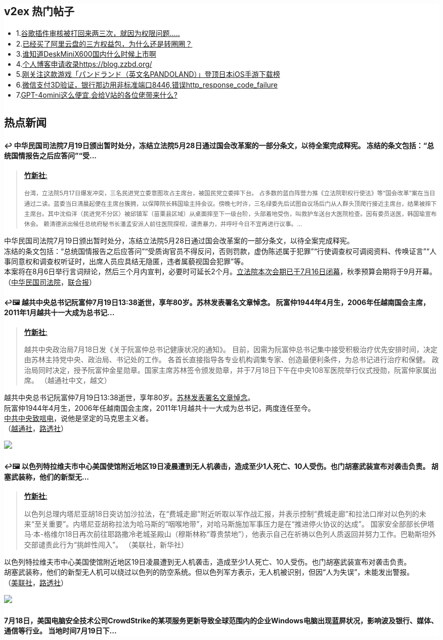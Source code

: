 ## v2ex 热门帖子

- 1.[谷歌插件审核被打回来两三次，就因为权限问题.....](https://www.v2ex.com/t/1058742#reply2)
- 2.[已经买了阿里云盘的三方权益包，为什么还是转圈圈？](https://www.v2ex.com/t/1058744#reply2)
- 3.[谁知道DeskMiniX600国内什么时候上市啊](https://www.v2ex.com/t/1058739#reply1)
- 4.[个人博客申请收录https://blog.zzbd.org/](https://www.v2ex.com/t/1058740#reply1)
- 5.[刚关注这款游戏「パンドランド（英文名PANDOLAND）」登顶日本iOS手游下载榜](https://www.v2ex.com/t/1058743#reply1)
- 6.[微信支付3D验证，银行那边用非标准端口8446,错误http_response_code_failure](https://www.v2ex.com/t/1058741#reply0)
- 7.[GPT-4omini这么便宜,会给V站的各位佬带来什么?](https://www.v2ex.com/t/1058745#reply0)
## 热点新闻

#### ↩️ 中华民国司法院7月19日颁出暂时处分，冻结立法院5月28日通过国会改革案的一部分条文，以待全案完成释宪。 冻结的条文包括：“总统国情报告之后应答问”“受...
<div class="rsshub-quote"><blockquote>                                    <p><a href="https://t.me/tnews365/30436"><b>竹新社</b>:</a></p>                                    <p><small>台湾，立法院5月17日爆发冲突，三名民进党立委意图攻占主席台，被国民党立委摔下台。 占多数的蓝白阵营力推《立法院职权行使法》等“国会改革”案在当日通过二读。蓝委当日清晨起便在主席台簇拥，以保障院长韩国瑜主持会议。傍晚七时许，三名绿委先后试图自议场后门从人群头顶爬行接近主席台，结果被摔下主席台。其中沈伯洋（民进党不分区）被邱镇军（苗栗县区域）从桌面摔至下一级台阶，头部着地受伤，叫救护车送台大医院检查。因有委员送医，韩国瑜宣布休会。 赖清德派出候任总统府秘书长潘孟安派人前往医院探视，谴责暴力，并呼吁今日不宜再进行议事。…</small></p>                                                                    </blockquote></div><p>中华民国司法院7月19日颁出暂时处分，冻结立法院5月28日通过国会改革案的一部分条文，以待全案完成释宪。<br>冻结的条文包括：“总统国情报告之后应答问”“受质询官员不得反问，否则罚款，虚伪陈述属于犯罪”“行使调查权可调阅资料、传唤证言”“人事同意权和调查权听证时，出席人员应具结无隐匿，违者属藐视国会犯罪”等。<br>本案将在8月6日举行言词辩论，然后三个月内宣判，必要时可延长2个月。<a href="https://www.cna.com.tw/news/aipl/202407170004.aspx" target="_blank" rel="noopener" onclick="return confirm('Open this link?\n\n'+this.href);">立法院本次会期已于7月16日闭幕</a>，秋季预算会期将于9月开幕。<br>（<a href="https://cons.judicial.gov.tw/docdata.aspx?fid=75&amp;id=353187" target="_blank" rel="noopener" onclick="return confirm('Open this link?\n\n'+this.href);">中华民国司法院</a>，<a href="https://udn.com/news/story/124078/8106208" target="_blank" rel="noopener" onclick="return confirm('Open this link?\n\n'+this.href);">联合报</a>）</p>

#### ↩️🖼 越共中央总书记阮富仲7月19日13:38逝世，享年80岁。苏林发表署名文章悼念。 阮富仲1944年4月生，2006年任越南国会主席，2011年1月越共十一大成为总书记...
<div class="rsshub-quote"><blockquote>                                    <p><a href="https://t.me/tnews365/30955"><b>竹新社</b>:</a></p>                                                                        <p>越共中央政治局7月18日发《关于阮富仲总书记健康状况的通知》。 目前，因需为阮富仲总书记集中接受积极治疗优先安排时间，决定由苏林主持党中央、政治局、书记处的工作。 各首长直接指导各专业机构调集专家、创造最便利条件，为总书记进行治疗和保健。 政治局同时决定，授予阮富仲金星勋章。国家主席苏林签令颁发勋章，并于7月18日下午在中央108军医院举行仪式授勋，阮富仲家属出席。 （越通社中文，越文）</p>                                </blockquote></div><p>越共中央总书记阮富仲7月19日13:38逝世，享年80岁。<a href="https://zh.vietnamplus.vn/%E9%98%AE%E5%AF%8C%E4%BB%B2%E6%80%BB%E4%B9%A6%E8%AE%B0%E2%80%94%E2%80%94%E7%BB%88%E8%BA%AB%E4%B8%BA%E5%9B%BD%E4%B8%BA%E6%B0%91%E7%9A%84%E5%85%89%E6%98%8E%E7%A3%8A%E8%90%BD%E9%A2%86%E8%A2%96-post220367.vnp" target="_blank" rel="noopener" onclick="return confirm('Open this link?\n\n'+this.href);">苏林发表署名文章悼念</a>。<br>阮富仲1944年4月生，2006年任越南国会主席，2011年1月越共十一大成为总书记，两度连任至今。<br><a href="http://www.news.cn/20240719/b561cde19dfd4a668c790be5943b57e3/c.html" target="_blank" rel="noopener" onclick="return confirm('Open this link?\n\n'+this.href);">中共中央致唁电</a>，说他是坚定的马克思主义者。<br>（<a href="https://www.vietnamplus.vn/tong-bi-thu-nguyen-phu-trong-tu-tran-post965686.vnp" target="_blank" rel="noopener" onclick="return confirm('Open this link?\n\n'+this.href);">越通社</a>，<a href="https://www.reuters.com/world/asia-pacific/obituary-vietnams-trong-longtime-leader-advocate-bamboo-diplomacy-dies-2024-07-19/" target="_blank" rel="noopener" onclick="return confirm('Open this link?\n\n'+this.href);">路透社</a>）</p><img src="https://cdn5.cdn-telegram.org/file/LJjSAkHZh9vEWTg9n2mQDGZjbSv7gK79y5v6Cb6K54121sBalkabIE1dAFDq-uTl-EDstdrTLDtV-mysk0pkfoT7Vw8PPqVliepuAleotLeKa1bGxLYGIZ4W_deJuE1qVCYvQ8Yairchm61sU_Twjve31nD09RiLwKOft7ShvUc27xE0jDbW5hutOGCG9NOcgbrJt_os9MYkhBwvY8e1pMre15-C4dfKHU_TJRkVqLnM5OwxaUJkXG3R5-Xv4oNCs4XMjkw3zmocZlQeJLSiM3_FFS1-RWR1JCLuqlXxtEZ2UQlfBP7PmakzwDaJ_B5AaaIfj0PQf0FNos_7PnQx9Q.jpg" referrerpolicy="no-referrer">

#### ↩️🖼 以色列特拉维夫市中心美国使馆附近地区19日凌晨遭到无人机袭击，造成至少1人死亡、10人受伤。也门胡塞武装宣布对袭击负责。 胡塞武装称，他们的新型无...
<div class="rsshub-quote"><blockquote>                                    <p><a href="https://t.me/tnews365/30958"><b>竹新社</b>:</a></p>                                                                        <p>以色列总理内塔尼亚胡18日突访加沙拉法，在“费城走廊”附近听取以军作战汇报，并表示控制“费城走廊”和拉法口岸对以色列的未来“至关重要”。内塔尼亚胡称拉法为哈马斯的“咽喉地带”，对哈马斯施加军事压力是在“推进停火协议的达成”。 国家安全部部长伊塔马·本-格维尔18日再次前往耶路撒冷老城圣殿山（穆斯林称“尊贵禁地”），他表示自己在祈祷以色列人质返回并努力工作。巴勒斯坦外交部谴责此行为“挑衅性闯入”。 （美联社，新华社）</p>                                </blockquote></div><p>以色列特拉维夫市中心美国使馆附近地区19日凌晨遭到无人机袭击，造成至少1人死亡、10人受伤。也门胡塞武装宣布对袭击负责。<br>胡塞武装称，他们的新型无人机可以绕过以色列的防空系统。但以色列军方表示，无人机被识别，但因“人为失误”，未能发出警报。<br>（<a href="https://apnews.com/article/israel-palestinians-tel-aviv-strike-daa70aa0f6a3248a00997a281c3731ab" target="_blank" rel="noopener" onclick="return confirm('Open this link?\n\n'+this.href);">美联社</a>，<a href="https://www.reuters.com/world/middle-east/israeli-military-says-tel-aviv-blast-apparently-caused-by-drone-2024-07-19/" target="_blank" rel="noopener" onclick="return confirm('Open this link?\n\n'+this.href);">路透社</a>）</p><img src="https://cdn5.cdn-telegram.org/file/IDisdEtp4W_4SFn9Pju_athEpKFSxMEEL7vsKaYhtfC9OXZ67Hx0nEYWhgbUipA7Hm8CQSc-76MT2l95kHuRct6L6T_3jvakQ5abBVqsqWfKzOBGBaUXOGmmGTc5MxbRTB9BsuTRRD4YI8Tj28kPc0yPIVZO61HD7kRl3e3Ww3GkGIRJHfFH2mJu9w7_bL3ij9bwRb5idfaAlVlEgyAz494y0ESv97RJSIDJ_y4MfCmwkgfs44PLGEoK__-yPdSeGmga_Tt-_j5jIM7bz8tVzs-13uYCdalqsoFKK6OvKkodbWGSQWlxembNbr4FqTGseuSzNt4N75tqp-7RhlIflQ.jpg" referrerpolicy="no-referrer">

#### 7月18日，美国电脑安全技术公司CrowdStrike的某项服务更新导致全球范围内的企业Windows电脑出现蓝屏状况，影响波及银行、媒体、通信等行业。 当地时间7月19日下...